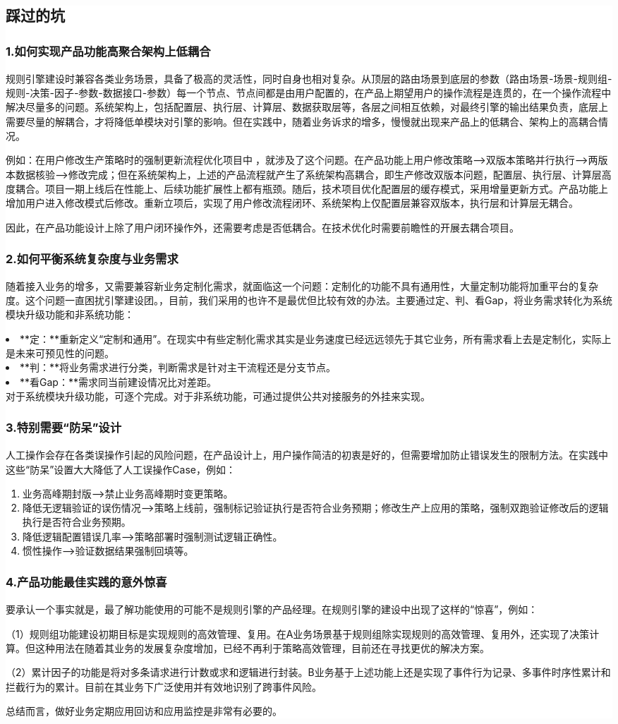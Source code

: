 
## 踩过的坑

### **1.如何实现产品功能高聚合架构上低耦合**

规则引擎建设时兼容各类业务场景，具备了极高的灵活性，同时自身也相对复杂。从顶层的路由场景到底层的参数（路由场景-场景-规则组-规则-决策-因子-参数-数据接口-参数）每一个节点、节点间都是由用户配置的，在产品上期望用户的操作流程是连贯的，在一个操作流程中解决尽量多的问题。系统架构上，包括配置层、执行层、计算层、数据获取层等，各层之间相互依赖，对最终引擎的输出结果负责，底层上需要尽量的解耦合，才将降低单模块对引擎的影响。但在实践中，随着业务诉求的增多，慢慢就出现来产品上的低耦合、架构上的高耦合情况。

例如：在用户修改生产策略时的强制更新流程优化项目中 ，就涉及了这个问题。在产品功能上用户修改策略–&gt;双版本策略并行执行–&gt;两版本数据核验–&gt;修改完成；但在系统架构上，上述的产品流程就产生了系统架构高耦合，即生产修改双版本问题，配置层、执行层、计算层高度耦合。项目一期上线后在性能上、后续功能扩展性上都有瓶颈。随后，技术项目优化配置层的缓存模式，采用增量更新方式。产品功能上增加用户进入修改模式后修改。重新立项后，实现了用户修改流程闭环、系统架构上仅配置层兼容双版本，执行层和计算层无耦合。

因此，在产品功能设计上除了用户闭环操作外，还需要考虑是否低耦合。在技术优化时需要前瞻性的开展去耦合项目。

### **2.如何平衡系统复杂度与业务需求**

随着接入业务的增多，又需要兼容新业务定制化需求，就面临这一个问题：定制化的功能不具有通用性，大量定制功能将加重平台的复杂度。这个问题一直困扰引擎建设团。，目前，我们采用的也许不是最优但比较有效的办法。主要通过定、判、看Gap，将业务需求转化为系统模块升级功能和非系统功能：
<li>
**定：**重新定义“定制和通用”。在现实中有些定制化需求其实是业务速度已经远远领先于其它业务，所有需求看上去是定制化，实际上是未来可预见性的问题。</li>
<li>
**判：**将业务需求进行分类，判断需求是针对主干流程还是分支节点。</li>
<li>
**看Gap：**需求同当前建设情况比对差距。</li>
对于系统模块升级功能，可逐个完成。对于非系统功能，可通过提供公共对接服务的外挂来实现。

### **3.特别需要“防呆”设计**

人工操作会存在各类误操作引起的风险问题，在产品设计上，用户操作简洁的初衷是好的，但需要增加防止错误发生的限制方法。在实践中这些“防呆”设置大大降低了人工误操作Case，例如：
1. 业务高峰期封版—&gt;禁止业务高峰期时变更策略。
1. 降低无逻辑验证的误伤情况–&gt;策略上线前，强制标记验证执行是否符合业务预期；修改生产上应用的策略，强制双跑验证修改后的逻辑执行是否符合业务预期。
1. 降低逻辑配置错误几率–&gt;策略部署时强制测试逻辑正确性。
1. 惯性操作–&gt;验证数据结果强制回填等。
### **4.产品功能最佳实践的意外惊喜**

要承认一个事实就是，最了解功能使用的可能不是规则引擎的产品经理。在规则引擎的建设中出现了这样的“惊喜”，例如：

（1）规则组功能建设初期目标是实现规则的高效管理、复用。在A业务场景基于规则组除实现规则的高效管理、复用外，还实现了决策计算。但这种用法在随着其业务的发展复杂度增加，已经不再利于策略高效管理，目前还在寻找更优的解决方案。

（2）累计因子的功能是将对多条请求进行计数或求和逻辑进行封装。B业务基于上述功能上还是实现了事件行为记录、多事件时序性累计和拦截行为的累计。目前在其业务下广泛使用并有效地识别了跨事件风险。

总结而言，做好业务定期应用回访和应用监控是非常有必要的。
